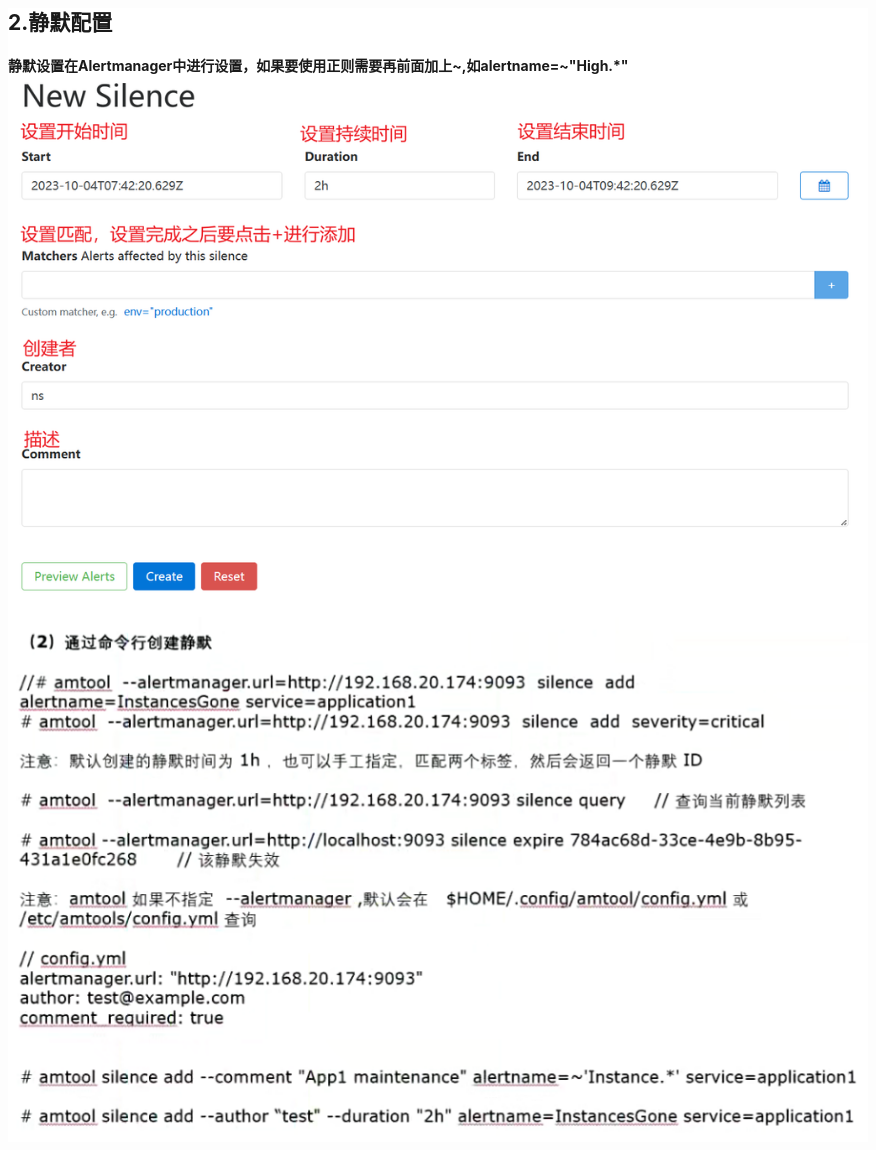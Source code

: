 ## 2.静默配置

**静默设置在Alertmanager中进行设置，如果要使用正则需要再前面加上\~,如alertname=~"High.*"**![image-20231004154359471](./image/pj9kfq-0.png)

![image-20231004155726559](./image/pr6169-0.png)
